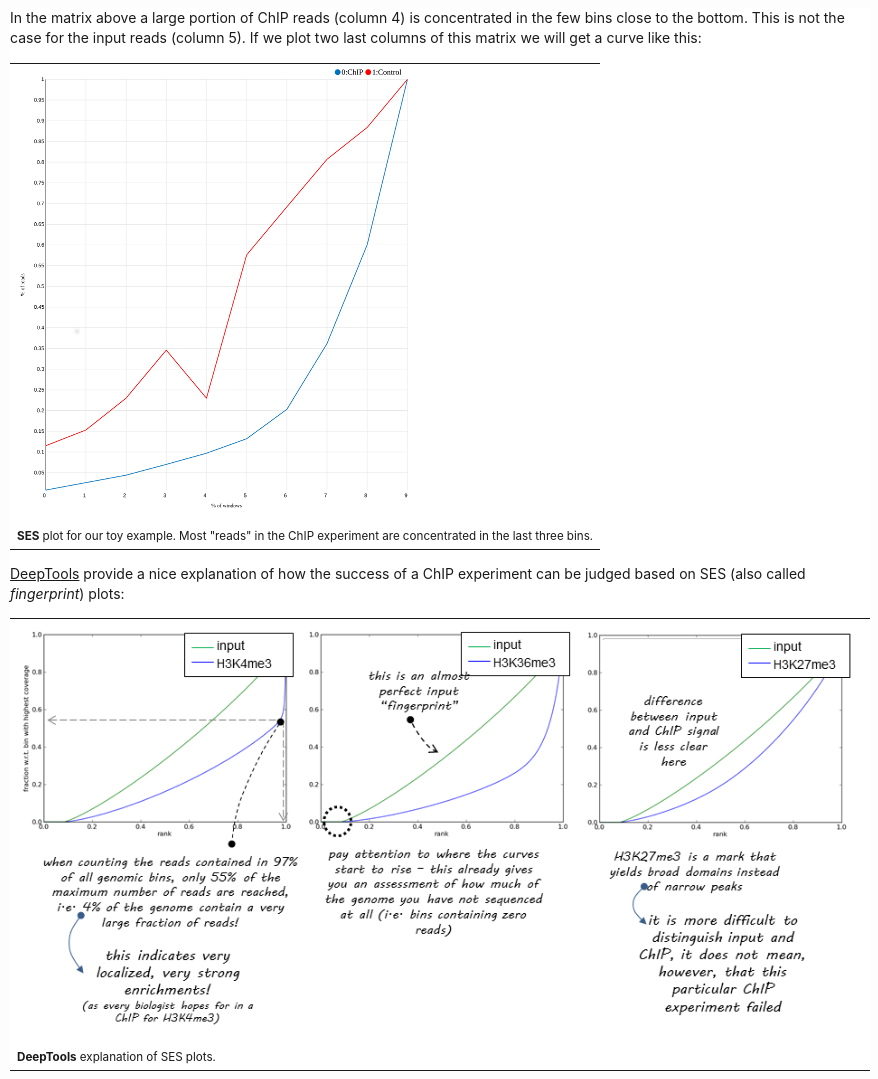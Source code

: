 In the matrix above a large portion of ChIP reads (column 4) is concentrated in the few bins close to the bottom. This is not the case for the input reads (column 5). If we plot two last columns of this matrix we will get a curve like this:

|      |
|------|
|![](src/tutorials/chip/ses.png)|
|<small>**SES** plot for our toy example. Most "reads" in the ChIP experiment are concentrated in the last three bins.</small>|

[DeepTools](https://deeptools.github.io/) provide a nice explanation of how the success of a ChIP experiment can be judged based on SES (also called *fingerprint*) plots:

|      |
|------|
|![](src/tutorials/chip/fingerprint_dt.png)|
|<small>**DeepTools** explanation of SES plots.</small>|
